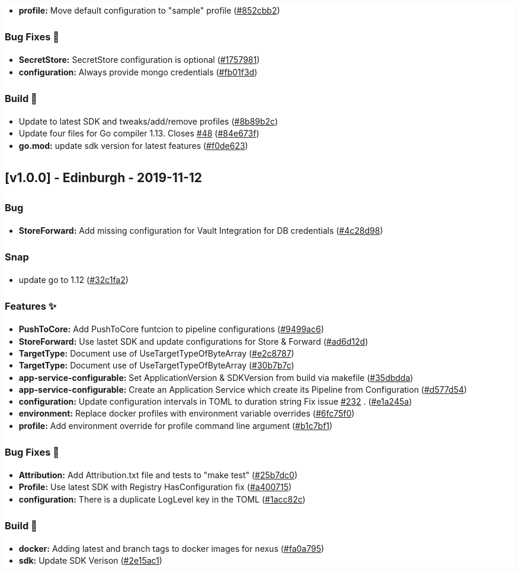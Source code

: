 - **profile:** Move default configuration to "sample" profile ([#852cbb2](https://github.com/edgexfoundry/app-service-configurable/commits/852cbb2))
### Bug Fixes 🐛
- **SecretStore:** SecretStore configuration is optional ([#1757981](https://github.com/edgexfoundry/app-service-configurable/commits/1757981))
- **configuration:** Always provide mongo credentials ([#fb01f3d](https://github.com/edgexfoundry/app-service-configurable/commits/fb01f3d))
### Build 👷
- Update to latest SDK and tweaks/add/remove profiles ([#8b89b2c](https://github.com/edgexfoundry/app-service-configurable/commits/8b89b2c))
- Update four files for Go compiler 1.13. Closes [#48](https://github.com/edgexfoundry/app-service-configurable/issues/48) ([#84e673f](https://github.com/edgexfoundry/app-service-configurable/commits/84e673f))
- **go.mod:** update sdk version for latest features ([#f0de623](https://github.com/edgexfoundry/app-service-configurable/commits/f0de623))

<a name="v1.0.0"></a>
## [v1.0.0] - Edinburgh - 2019-11-12
### Bug
- **StoreForward:** Add missing configuration for Vault Integration for DB credentials ([#4c28d98](https://github.com/edgexfoundry/app-service-configurable/commits/4c28d98))
### Snap
- update go to 1.12 ([#32c1fa2](https://github.com/edgexfoundry/app-service-configurable/commits/32c1fa2))
### Features ✨
- **PushToCore:** Add PushToCore funtcion to pipeline configurations ([#9499ac6](https://github.com/edgexfoundry/app-service-configurable/commits/9499ac6))
- **StoreForward:** Use lastet SDK and update configurations for Store & Forward ([#ad6d12d](https://github.com/edgexfoundry/app-service-configurable/commits/ad6d12d))
- **TargetType:** Document use of UseTargetTypeOfByteArray ([#e2c8787](https://github.com/edgexfoundry/app-service-configurable/commits/e2c8787))
- **TargetType:** Document use of UseTargetTypeOfByteArray ([#30b7b7c](https://github.com/edgexfoundry/app-service-configurable/commits/30b7b7c))
- **app-service-configurable:** Set ApplicationVersion & SDKVersion from build via makefile ([#35dbdda](https://github.com/edgexfoundry/app-service-configurable/commits/35dbdda))
- **app-service-configurable:** Create an Application Service which create its Pipeline from Configuration ([#d577d54](https://github.com/edgexfoundry/app-service-configurable/commits/d577d54))
- **configuration:** Update configuration intervals in TOML to duration string   Fix issue [#232](https://github.com/edgexfoundry/app-service-configurable/issues/232) . ([#e1a245a](https://github.com/edgexfoundry/app-service-configurable/commits/e1a245a))
- **environment:**  Replace docker profiles with environment variable overrides ([#6fc75f0](https://github.com/edgexfoundry/app-service-configurable/commits/6fc75f0))
- **profile:** Add environment override for profile command line argument ([#b1c7bf1](https://github.com/edgexfoundry/app-service-configurable/commits/b1c7bf1))
### Bug Fixes 🐛
- **Attribution:** Add Attribution.txt file and tests to "make test" ([#25b7dc0](https://github.com/edgexfoundry/app-service-configurable/commits/25b7dc0))
- **Profile:** Use latest SDK with Registry HasConfiguration fix ([#a400715](https://github.com/edgexfoundry/app-service-configurable/commits/a400715))
- **configuration:** There is a duplicate LogLevel key in the TOML ([#1acc82c](https://github.com/edgexfoundry/app-service-configurable/commits/1acc82c))
### Build 👷
- **docker:** Adding latest and branch tags to docker images for nexus ([#fa0a795](https://github.com/edgexfoundry/app-service-configurable/commits/fa0a795))
- **sdk:** Update SDK Verison ([#2e15ac1](https://github.com/edgexfoundry/app-service-configurable/commits/2e15ac1))


[v2.0.0]: https://github.com/edgexfoundry/app-service-configurable/compare/v1.3.1...v2.0.0
[v1.3.1]: https://github.com/edgexfoundry/app-service-configurable/compare/v1.3.0...v1.3.1
[v1.3.0]: https://github.com/edgexfoundry/app-service-configurable/compare/v1.2.0...v1.3.0
[v1.2.0]: https://github.com/edgexfoundry/app-service-configurable/compare/v1.1.0...v1.2.0
[v1.1.0]: https://github.com/edgexfoundry/app-service-configurable/compare/v1.0.0...v1.1.0